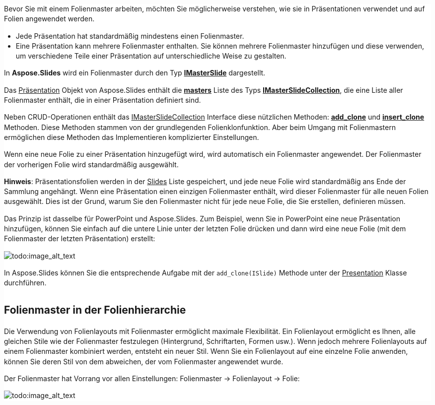 Bevor Sie mit einem Folienmaster arbeiten, möchten Sie möglicherweise verstehen, wie sie in Präsentationen verwendet und auf Folien angewendet werden.

* Jede Präsentation hat standardmäßig mindestens einen Folienmaster.
* Eine Präsentation kann mehrere Folienmaster enthalten. Sie können mehrere Folienmaster hinzufügen und diese verwenden, um verschiedene Teile einer Präsentation auf unterschiedliche Weise zu gestalten.

In **Aspose.Slides** wird ein Folienmaster durch den Typ [**IMasterSlide**](https://reference.aspose.com/slides/python-net/aspose.slides/imasterslide/) dargestellt.

Das [Präsentation](https://reference.aspose.com/slides/python-net/aspose.slides/presentation/) Objekt von Aspose.Slides enthält die [**masters**](https://reference.aspose.com/slides/python-net/aspose.slides/presentation/) Liste des Typs [**IMasterSlideCollection**](https://reference.aspose.com/slides/python-net/aspose.slides/imasterslidecollection/), die eine Liste aller Folienmaster enthält, die in einer Präsentation definiert sind.

Neben CRUD-Operationen enthält das [IMasterSlideCollection](https://reference.aspose.com/slides/python-net/aspose.slides/imasterslidecollection/) Interface diese nützlichen Methoden: [**add_clone**](https://reference.aspose.com/slides/python-net/aspose.slides/imasterslidecollection/) und [**insert_clone**](https://reference.aspose.com/slides/python-net/aspose.slides/imasterslidecollection/) Methoden. Diese Methoden stammen von der grundlegenden Folienklonfunktion. Aber beim Umgang mit Folienmastern ermöglichen diese Methoden das Implementieren komplizierter Einstellungen.

Wenn eine neue Folie zu einer Präsentation hinzugefügt wird, wird automatisch ein Folienmaster angewendet. Der Folienmaster der vorherigen Folie wird standardmäßig ausgewählt.

**Hinweis**: Präsentationsfolien werden in der [Slides](https://reference.aspose.com/slides/python-net/aspose.slides/presentation/) Liste gespeichert, und jede neue Folie wird standardmäßig ans Ende der Sammlung angehängt. Wenn eine Präsentation einen einzigen Folienmaster enthält, wird dieser Folienmaster für alle neuen Folien ausgewählt. Dies ist der Grund, warum Sie den Folienmaster nicht für jede neue Folie, die Sie erstellen, definieren müssen.

Das Prinzip ist dasselbe für PowerPoint und Aspose.Slides. Zum Beispiel, wenn Sie in PowerPoint eine neue Präsentation hinzufügen, können Sie einfach auf die untere Linie unter der letzten Folie drücken und dann wird eine neue Folie (mit dem Folienmaster der letzten Präsentation) erstellt:

![todo:image_alt_text](slide-master_1.jpg)

In Aspose.Slides können Sie die entsprechende Aufgabe mit der `add_clone(ISlide)` Methode unter der [Presentation](https://reference.aspose.com/slides/python-net/aspose.slides/presentation/) Klasse durchführen.

## **Folienmaster in der Folienhierarchie**

Die Verwendung von Folienlayouts mit Folienmaster ermöglicht maximale Flexibilität. Ein Folienlayout ermöglicht es Ihnen, alle gleichen Stile wie der Folienmaster festzulegen (Hintergrund, Schriftarten, Formen usw.). Wenn jedoch mehrere Folienlayouts auf einem Folienmaster kombiniert werden, entsteht ein neuer Stil. Wenn Sie ein Folienlayout auf eine einzelne Folie anwenden, können Sie deren Stil von dem abweichen, der vom Folienmaster angewendet wurde.

Der Folienmaster hat Vorrang vor allen Einstellungen: Folienmaster -> Folienlayout -> Folie:

![todo:image_alt_text](slide-master_2)
